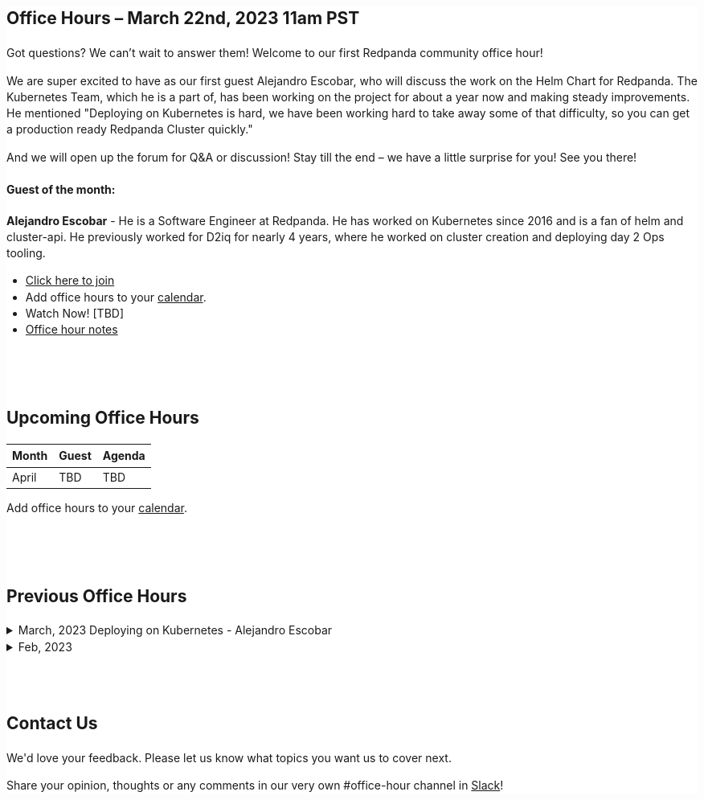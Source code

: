 ## Office Hours – March 22nd, 2023 11am PST

Got questions? We can’t wait to answer them! Welcome to our first Redpanda community office hour! 

We are super excited to have as our first guest Alejandro Escobar, who will discuss the work on the Helm Chart for Redpanda. The Kubernetes Team, which he is a part of, has been working on the project for about a year now and making steady improvements. He mentioned "Deploying on Kubernetes is hard, we have been working hard to take away some of that difficulty, so you can get a production ready Redpanda Cluster quickly." 

And we will open up the forum for Q&A or discussion! Stay till the end – we have a little surprise for you! See you there!



#### Guest of the month:
**Alejandro Escobar** - He is a Software Engineer at Redpanda. He has worked on Kubernetes since 2016 and is a fan of helm and cluster-api.  He previously worked for D2iq for nearly 4 years, where he worked on cluster creation and deploying day 2 Ops tooling.

- [Click here to join](https://meet.google.com/kfr-znxr-fze)
- Add office hours to your [calendar](https://calendar.google.com/calendar/ical/c_fc4682d5ff9e1068d60bbca08a9849437cec15da25d7eb59fcf9d37de9381990%40group.calendar.google.com/public/basic.ics). 
-  Watch Now! [TBD]
-  [Office hour notes](notes/2023.md) 

<br> 
<br> 

## Upcoming Office Hours 

| Month | Guest | Agenda |
| ----- | ----- | ------ |
| April | TBD | TBD |

Add office hours to your [calendar](https://calendar.google.com/calendar/ical/c_fc4682d5ff9e1068d60bbca08a9849437cec15da25d7eb59fcf9d37de9381990%40group.calendar.google.com/public/basic.ics). 

<br> 
<br> 

## Previous Office Hours

<details><summary>March, 2023 Deploying on Kubernetes - Alejandro Escobar </summary></details>

<details><summary>Feb, 2023 </summary></details>

<br> 
<br> 

## Contact Us
We'd love your feedback. Please let us know what topics you want us to cover next.

Share your opinion, thoughts or any comments in our very own #office-hour channel in 
 [Slack](https://redpanda.com/slack)!
